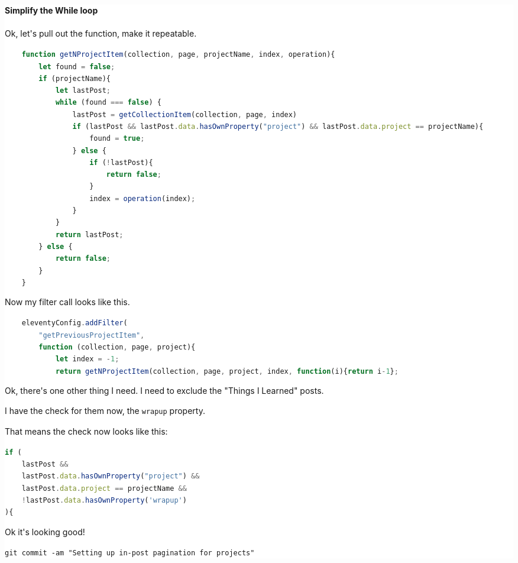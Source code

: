 #### Simplify the While loop

Ok, let's pull out the function, make it repeatable.

```javascript
	function getNProjectItem(collection, page, projectName, index, operation){
		let found = false;
		if (projectName){
			let lastPost;
			while (found === false) {
				lastPost = getCollectionItem(collection, page, index)
				if (lastPost && lastPost.data.hasOwnProperty("project") && lastPost.data.project == projectName){
					found = true;
				} else {
					if (!lastPost){
						return false;
					}
					index = operation(index);
				}
			}
			return lastPost;
		} else {
			return false;
		}
	}
```
Now my filter call looks like this.

```javascript
	eleventyConfig.addFilter(
		"getPreviousProjectItem",
		function (collection, page, project){
			let index = -1;
			return getNProjectItem(collection, page, project, index, function(i){return i-1};
```

Ok, there's one other thing I need. I need to exclude the "Things I Learned" posts.

I have the check for them now, the `wrapup` property.

That means the check now looks like this:

```javascript
if (
	lastPost &&
	lastPost.data.hasOwnProperty("project") &&
	lastPost.data.project == projectName &&
	!lastPost.data.hasOwnProperty('wrapup')
){
```

Ok it's looking good!

`git commit -am "Setting up in-post pagination for projects"`
